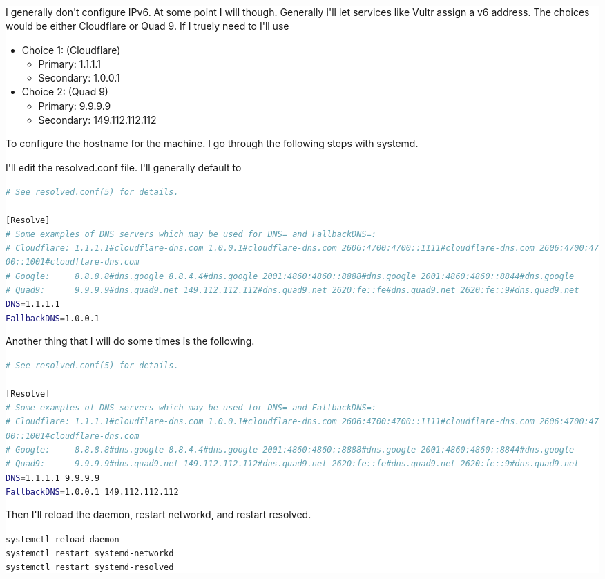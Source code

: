 I generally don't configure IPv6. At some point I will though. Generally I'll
let services like Vultr assign a v6 address. The choices would be either 
Cloudflare or Quad 9. If I truely need to I'll use 

- Choice 1: (Cloudflare)
    - Primary: 1.1.1.1
    - Secondary: 1.0.0.1
- Choice 2: (Quad 9)
    - Primary: 9.9.9.9
    - Secondary: 149.112.112.112

To configure the hostname for the machine. I go through the following steps with
systemd.

I'll edit the resolved.conf file. I'll generally default to 

```sh
# See resolved.conf(5) for details.

[Resolve]
# Some examples of DNS servers which may be used for DNS= and FallbackDNS=:
# Cloudflare: 1.1.1.1#cloudflare-dns.com 1.0.0.1#cloudflare-dns.com 2606:4700:4700::1111#cloudflare-dns.com 2606:4700:4700::1001#cloudflare-dns.com
# Google:     8.8.8.8#dns.google 8.8.4.4#dns.google 2001:4860:4860::8888#dns.google 2001:4860:4860::8844#dns.google
# Quad9:      9.9.9.9#dns.quad9.net 149.112.112.112#dns.quad9.net 2620:fe::fe#dns.quad9.net 2620:fe::9#dns.quad9.net
DNS=1.1.1.1
FallbackDNS=1.0.0.1
```

Another thing that I will do some times is the following.

```sh
# See resolved.conf(5) for details.

[Resolve]
# Some examples of DNS servers which may be used for DNS= and FallbackDNS=:
# Cloudflare: 1.1.1.1#cloudflare-dns.com 1.0.0.1#cloudflare-dns.com 2606:4700:4700::1111#cloudflare-dns.com 2606:4700:4700::1001#cloudflare-dns.com
# Google:     8.8.8.8#dns.google 8.8.4.4#dns.google 2001:4860:4860::8888#dns.google 2001:4860:4860::8844#dns.google
# Quad9:      9.9.9.9#dns.quad9.net 149.112.112.112#dns.quad9.net 2620:fe::fe#dns.quad9.net 2620:fe::9#dns.quad9.net
DNS=1.1.1.1 9.9.9.9
FallbackDNS=1.0.0.1 149.112.112.112
```

Then I'll reload the daemon, restart networkd, and restart resolved.

```sh
systemctl reload-daemon
systemctl restart systemd-networkd
systemctl restart systemd-resolved
```
